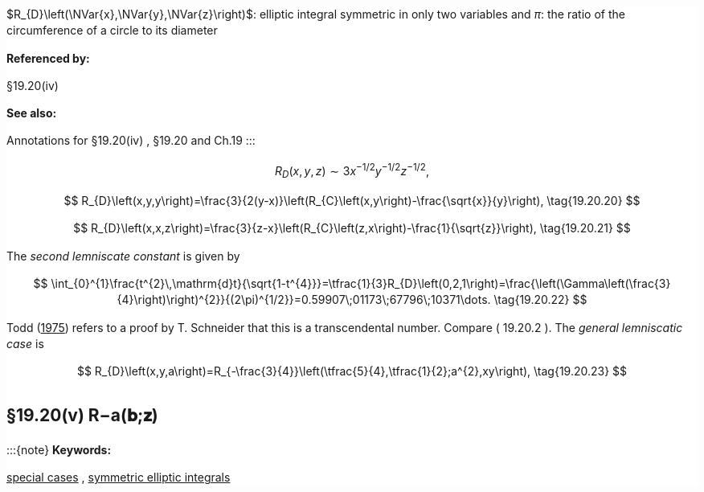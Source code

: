 $R_{D}\left(\NVar{x},\NVar{y},\NVar{z}\right)$: elliptic integral symmetric in only two variables and $\pi$: the ratio of the circumference of a circle to its diameter

**Referenced by:**

§19.20(iv)

**See also:**

Annotations for §19.20(iv) , §19.20 and Ch.19
:::


<a id="E19"></a>
$$
R_{D}\left(x,y,z\right)\sim 3x^{-1/2}y^{-1/2}z^{-1/2}, \tag{19.20.19}
$$


<a id="E20"></a>
$$
R_{D}\left(x,y,y\right)=\frac{3}{2(y-x)}\left(R_{C}\left(x,y\right)-\frac{\sqrt{x}}{y}\right), \tag{19.20.20}
$$


<a id="E21"></a>
$$
R_{D}\left(x,x,z\right)=\frac{3}{z-x}\left(R_{C}\left(z,x\right)-\frac{1}{\sqrt{z}}\right), \tag{19.20.21}
$$

The *second lemniscate constant* is given by


<a id="E22"></a>
$$
\int_{0}^{1}\frac{t^{2}\,\mathrm{d}t}{\sqrt{1-t^{4}}}=\tfrac{1}{3}R_{D}\left(0,2,1\right)=\frac{\left(\Gamma\left(\frac{3}{4}\right)\right)^{2}}{(2\pi)^{1/2}}=0.59907\;01173\;67796\;10371\dots. \tag{19.20.22}
$$

Todd ([1975](./bib/T.html#bib2257 "The lemniscate constants")) refers to a proof by T. Schneider that this is a transcendental number. Compare ( 19.20.2 ). The *general lemniscatic case* is


<a id="E23"></a>
$$
R_{D}\left(x,y,a\right)=R_{-\frac{3}{4}}\left(\tfrac{5}{4},\tfrac{1}{2};a^{2},xy\right), \tag{19.20.23}
$$


## §19.20(v) R−a⁡(𝐛;𝐳)

:::{note}
**Keywords:**

[special cases](http://dlmf.nist.gov/search/search?q=special%20cases) , [symmetric elliptic integrals](http://dlmf.nist.gov/search/search?q=symmetric%20elliptic%20integrals)
